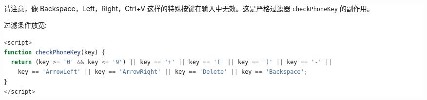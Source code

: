 请注意，像 Backspace，Left，Right，Ctrl+V 这样的特殊按键在输入中无效。这是严格过滤器 `checkPhoneKey` 的副作用。

过滤条件放宽:

```js
<script>
function checkPhoneKey(key) {
  return (key >= '0' && key <= '9') || key == '+' || key == '(' || key == ')' || key == '-' ||
    key == 'ArrowLeft' || key == 'ArrowRight' || key == 'Delete' || key == 'Backspace';
}
</script>

